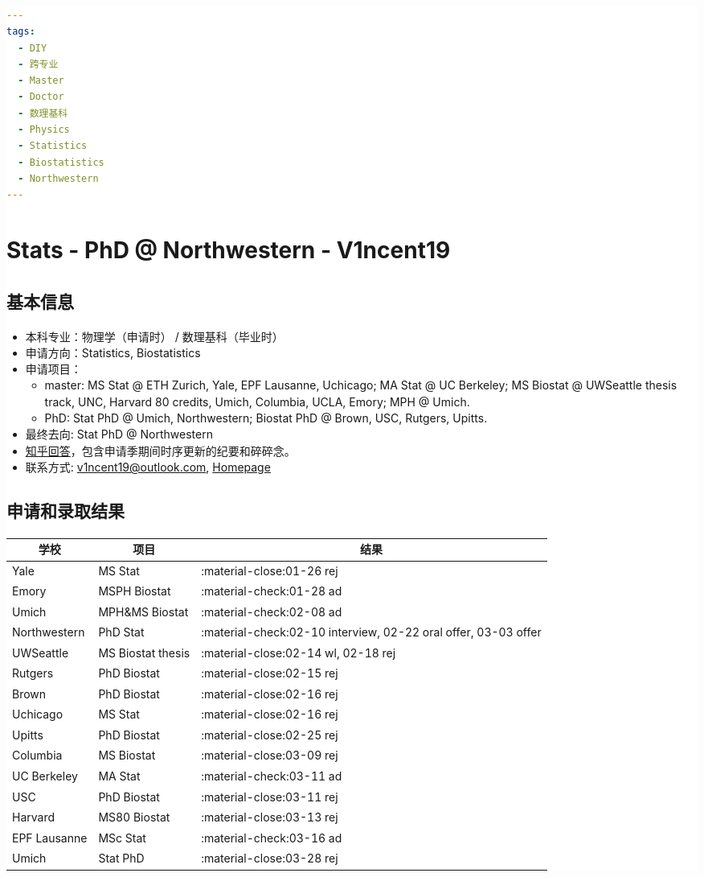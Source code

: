 ```yaml
---
tags:
  - DIY
  - 跨专业
  - Master
  - Doctor
  - 数理基科
  - Physics
  - Statistics
  - Biostatistics
  - Northwestern
---
```


# Stats - PhD @ Northwestern - V1ncent19

## 基本信息

- 本科专业：物理学（申请时） / 数理基科（毕业时）
- 申请方向：Statistics, Biostatistics
- 申请项目：
    - master: MS Stat @ ETH Zurich, Yale, EPF Lausanne, Uchicago; MA Stat @ UC Berkeley; MS Biostat @ UWSeattle thesis track, UNC, Harvard 80 credits, Umich, Columbia, UCLA, Emory; MPH @ Umich.
    - PhD: Stat PhD @ Umich, Northwestern; Biostat PhD @ Brown, USC, Rutgers, Upitts.
- 最终去向: Stat PhD @ Northwestern
- [知乎回答](https://www.zhihu.com/question/360515552/answer/2747070740)，包含申请季期间时序更新的纪要和碎碎念。
- 联系方式: [v1ncent19@outlook.com](mailto:v1ncent19@outlook.com), [Homepage](https://v1ncent19.github.io/)


## 申请和录取结果



| 学校 | 项目 | 结果 |
| ---- | ---- | ---- |
| Yale | MS Stat | :material-close:01-26 rej|
| Emory | MSPH Biostat | :material-check:01-28 ad|
| Umich | MPH&MS Biostat | :material-check:02-08 ad|
| Northwestern | PhD Stat | :material-check:02-10 interview, 02-22 oral offer, 03-03 offer |
| UWSeattle | MS Biostat thesis | :material-close:02-14 wl, 02-18 rej|
| Rutgers | PhD Biostat | :material-close:02-15 rej|
| Brown | PhD Biostat | :material-close:02-16 rej|
| Uchicago | MS Stat | :material-close:02-16 rej|
| Upitts | PhD Biostat | :material-close:02-25 rej|
| Columbia | MS Biostat | :material-close:03-09 rej|
| UC Berkeley | MA Stat | :material-check:03-11 ad|
| USC | PhD Biostat | :material-close:03-11 rej|
| Harvard | MS80 Biostat | :material-close:03-13 rej|
| EPF Lausanne | MSc Stat | :material-check:03-16 ad|
| Umich | Stat PhD | :material-close:03-28 rej|